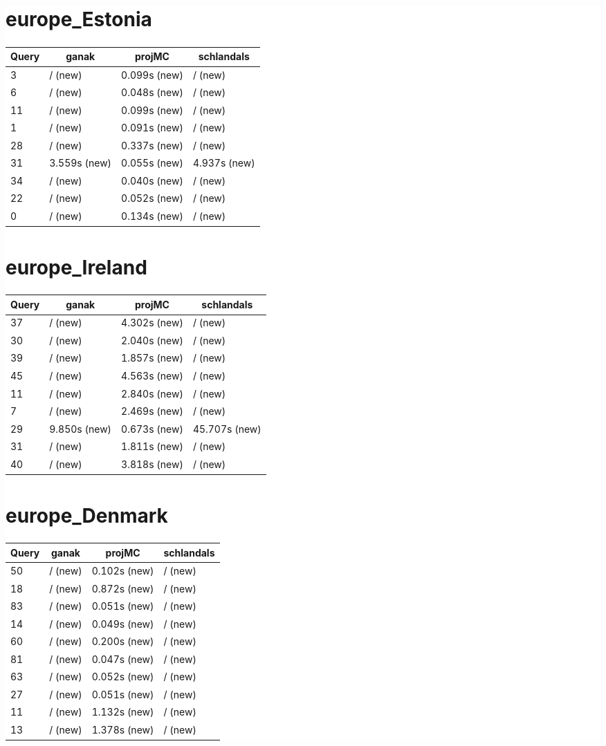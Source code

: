 # europe_Estonia

|Query|ganak|projMC|schlandals|
|-----|-----|------|----------|
|3|/ (new)|0.099s (new)|/ (new)|
|6|/ (new)|0.048s (new)|/ (new)|
|11|/ (new)|0.099s (new)|/ (new)|
|1|/ (new)|0.091s (new)|/ (new)|
|28|/ (new)|0.337s (new)|/ (new)|
|31|3.559s (new)|0.055s (new)|4.937s (new)|
|34|/ (new)|0.040s (new)|/ (new)|
|22|/ (new)|0.052s (new)|/ (new)|
|0|/ (new)|0.134s (new)|/ (new)|

# europe_Ireland

|Query|ganak|projMC|schlandals|
|-----|-----|------|----------|
|37|/ (new)|4.302s (new)|/ (new)|
|30|/ (new)|2.040s (new)|/ (new)|
|39|/ (new)|1.857s (new)|/ (new)|
|45|/ (new)|4.563s (new)|/ (new)|
|11|/ (new)|2.840s (new)|/ (new)|
|7|/ (new)|2.469s (new)|/ (new)|
|29|9.850s (new)|0.673s (new)|45.707s (new)|
|31|/ (new)|1.811s (new)|/ (new)|
|40|/ (new)|3.818s (new)|/ (new)|

# europe_Denmark

|Query|ganak|projMC|schlandals|
|-----|-----|------|----------|
|50|/ (new)|0.102s (new)|/ (new)|
|18|/ (new)|0.872s (new)|/ (new)|
|83|/ (new)|0.051s (new)|/ (new)|
|14|/ (new)|0.049s (new)|/ (new)|
|60|/ (new)|0.200s (new)|/ (new)|
|81|/ (new)|0.047s (new)|/ (new)|
|63|/ (new)|0.052s (new)|/ (new)|
|27|/ (new)|0.051s (new)|/ (new)|
|11|/ (new)|1.132s (new)|/ (new)|
|13|/ (new)|1.378s (new)|/ (new)|